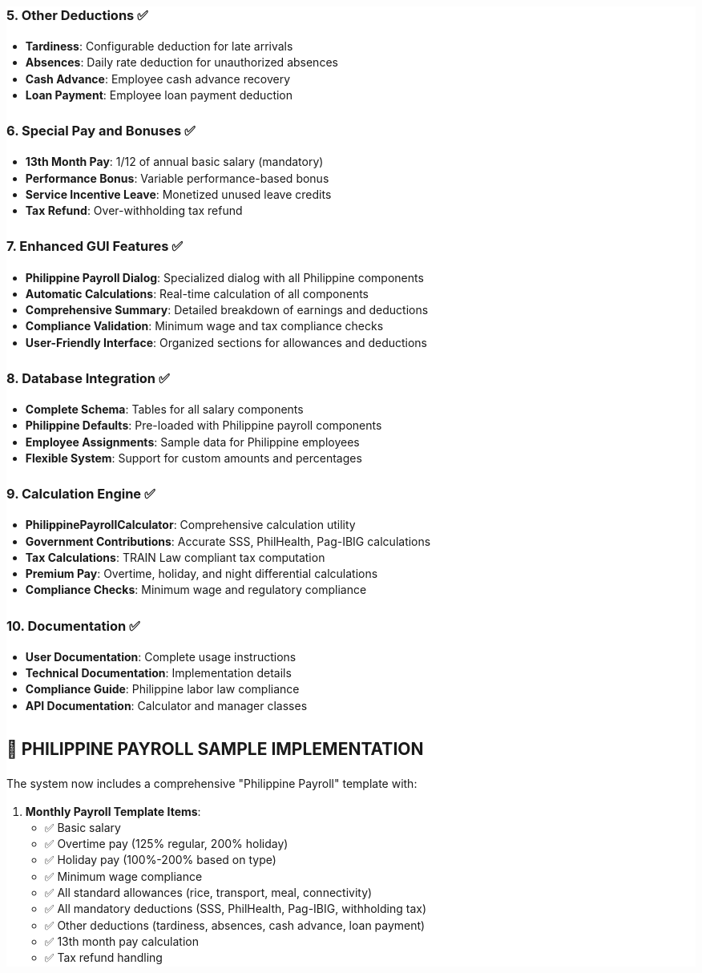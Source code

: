 ### 5. Other Deductions ✅
- **Tardiness**: Configurable deduction for late arrivals
- **Absences**: Daily rate deduction for unauthorized absences
- **Cash Advance**: Employee cash advance recovery
- **Loan Payment**: Employee loan payment deduction

### 6. Special Pay and Bonuses ✅
- **13th Month Pay**: 1/12 of annual basic salary (mandatory)
- **Performance Bonus**: Variable performance-based bonus
- **Service Incentive Leave**: Monetized unused leave credits
- **Tax Refund**: Over-withholding tax refund

### 7. Enhanced GUI Features ✅
- **Philippine Payroll Dialog**: Specialized dialog with all Philippine components
- **Automatic Calculations**: Real-time calculation of all components
- **Comprehensive Summary**: Detailed breakdown of earnings and deductions
- **Compliance Validation**: Minimum wage and tax compliance checks
- **User-Friendly Interface**: Organized sections for allowances and deductions

### 8. Database Integration ✅
- **Complete Schema**: Tables for all salary components
- **Philippine Defaults**: Pre-loaded with Philippine payroll components
- **Employee Assignments**: Sample data for Philippine employees
- **Flexible System**: Support for custom amounts and percentages

### 9. Calculation Engine ✅
- **PhilippinePayrollCalculator**: Comprehensive calculation utility
- **Government Contributions**: Accurate SSS, PhilHealth, Pag-IBIG calculations
- **Tax Calculations**: TRAIN Law compliant tax computation
- **Premium Pay**: Overtime, holiday, and night differential calculations
- **Compliance Checks**: Minimum wage and regulatory compliance

### 10. Documentation ✅
- **User Documentation**: Complete usage instructions
- **Technical Documentation**: Implementation details
- **Compliance Guide**: Philippine labor law compliance
- **API Documentation**: Calculator and manager classes

## 🎯 PHILIPPINE PAYROLL SAMPLE IMPLEMENTATION

The system now includes a comprehensive "Philippine Payroll" template with:

1. **Monthly Payroll Template Items**:
   - ✅ Basic salary
   - ✅ Overtime pay (125% regular, 200% holiday)
   - ✅ Holiday pay (100%-200% based on type)
   - ✅ Minimum wage compliance
   - ✅ All standard allowances (rice, transport, meal, connectivity)
   - ✅ All mandatory deductions (SSS, PhilHealth, Pag-IBIG, withholding tax)
   - ✅ Other deductions (tardiness, absences, cash advance, loan payment)
   - ✅ 13th month pay calculation
   - ✅ Tax refund handling
